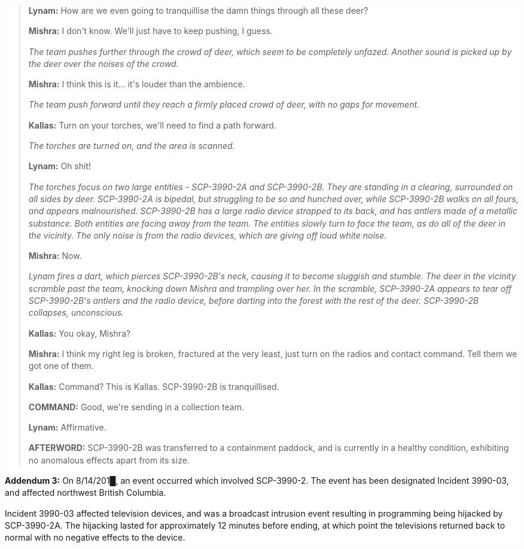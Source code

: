> 
> **Lynam:** How are we even going to tranquillise the damn things through all these deer?
> 
> **Mishra:** I don't know. We'll just have to keep pushing, I guess.
> 
> _The team pushes further through the crowd of deer, which seem to be completely unfazed. Another sound is picked up by the deer over the noises of the crowd._
> 
> **Mishra:** I think this is it… it's louder than the ambience.
> 
> _The team push forward until they reach a firmly placed crowd of deer, with no gaps for movement._
> 
> **Kallas:** Turn on your torches, we'll need to find a path forward.
> 
> _The torches are turned on, and the area is scanned._
> 
> **Lynam:** Oh shit!
> 
> _The torches focus on two large entities - SCP-3990-2A and SCP-3990-2B. They are standing in a clearing, surrounded on all sides by deer. SCP-3990-2A is bipedal, but struggling to be so and hunched over, while SCP-3990-2B walks on all fours, and appears malnourished. SCP-3990-2B has a large radio device strapped to its back, and has antlers made of a metallic substance. Both entities are facing away from the team. The entities slowly turn to face the team, as do all of the deer in the vicinity. The only noise is from the radio devices, which are giving off loud white noise._
> 
> **Mishra:** Now.
> 
> _Lynam fires a dart, which pierces SCP-3990-2B's neck, causing it to become sluggish and stumble. The deer in the vicinity scramble past the team, knocking down Mishra and trampling over her. In the scramble, SCP-3990-2A appears to tear off SCP-3990-2B's antlers and the radio device, before darting into the forest with the rest of the deer. SCP-3990-2B collapses, unconscious._
> 
> **Kallas:** You okay, Mishra?
> 
> **Mishra:** I think my right leg is broken, fractured at the very least, just turn on the radios and contact command. Tell them we got one of them.
> 
> **Kallas:** Command? This is Kallas. SCP-3990-2B is tranquillised.
> 
> **COMMAND:** Good, we're sending in a collection team.
> 
> **Lynam:** Affirmative.
> 
> **AFTERWORD:** SCP-3990-2B was transferred to a containment paddock, and is currently in a healthy condition, exhibiting no anomalous effects apart from its size.

**Addendum 3:** On 8/14/201█, an event occurred which involved SCP-3990-2. The event has been designated Incident 3990-03, and affected northwest British Columbia.

Incident 3990-03 affected television devices, and was a broadcast intrusion event resulting in programming being hijacked by SCP-3990-2A. The hijacking lasted for approximately 12 minutes before ending, at which point the televisions returned back to normal with no negative effects to the device.
